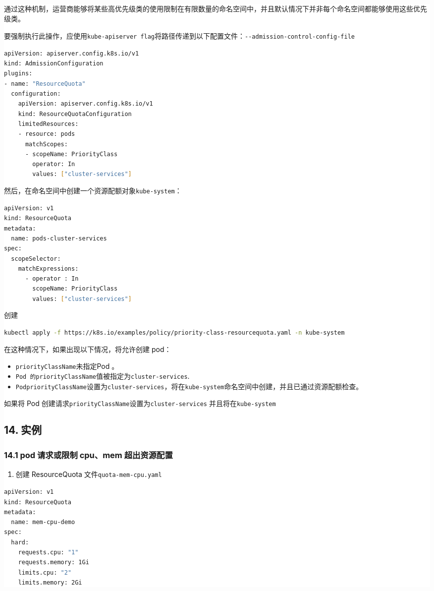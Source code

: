 通过这种机制，运营商能够将某些高优先级类的使用限制在有限数量的命名空间中，并且默认情况下并非每个命名空间都能够使用这些优先级类。

要强制执行此操作，应使用`kube-apiserver flag`将路径传递到以下配置文件：`--admission-control-config-file`


```bash
apiVersion: apiserver.config.k8s.io/v1
kind: AdmissionConfiguration
plugins:
- name: "ResourceQuota"
  configuration:
    apiVersion: apiserver.config.k8s.io/v1
    kind: ResourceQuotaConfiguration
    limitedResources:
    - resource: pods
      matchScopes:
      - scopeName: PriorityClass
        operator: In
        values: ["cluster-services"]
```
然后，在命名空间中创建一个资源配额对象`kube-system`：

```bash
apiVersion: v1
kind: ResourceQuota
metadata:
  name: pods-cluster-services
spec:
  scopeSelector:
    matchExpressions:
      - operator : In
        scopeName: PriorityClass
        values: ["cluster-services"]
```
创建

```bash
kubectl apply -f https://k8s.io/examples/policy/priority-class-resourcequota.yaml -n kube-system
```
在这种情况下，如果出现以下情况，将允许创建 pod：

 - `priorityClassName`未指定Pod 。
 - `Pod 的priorityClassName`值被指定为`cluster-services`.
 - `PodpriorityClassName`设置为`cluster-services`，将在`kube-system`命名空间中创建，并且已通过资源配额检查。

如果将 Pod 创建请求`priorityClassName`设置为`cluster-services` 并且将在`kube-system`



##  14. 实例


###  14.1 pod 请求或限制  cpu、mem 超出资源配置
1. 创建 ResourceQuota 文件`quota-mem-cpu.yaml`

```bash
apiVersion: v1
kind: ResourceQuota
metadata:
  name: mem-cpu-demo
spec:
  hard:
    requests.cpu: "1"
    requests.memory: 1Gi
    limits.cpu: "2"
    limits.memory: 2Gi
```
